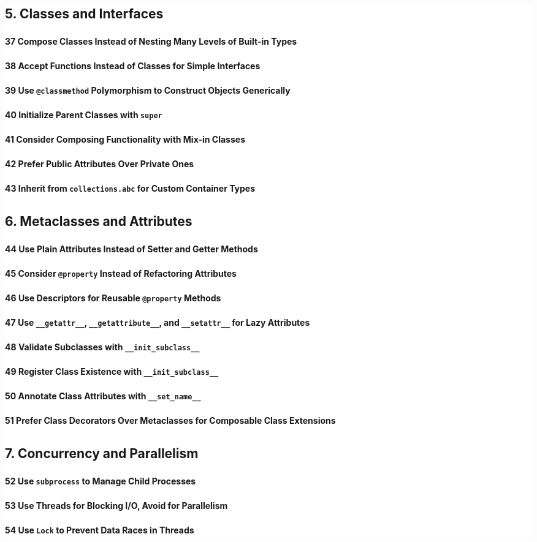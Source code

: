 ## 5. Classes and Interfaces

#### 37 Compose Classes Instead of Nesting Many Levels of Built-in Types

#### 38 Accept Functions Instead of Classes for Simple Interfaces

#### 39 Use `@classmethod` Polymorphism to Construct Objects Generically

#### 40 Initialize Parent Classes with `super`

#### 41 Consider Composing Functionality with Mix-in Classes

#### 42 Prefer Public Attributes Over Private Ones

#### 43 Inherit from `collections.abc` for Custom Container Types

## 6. Metaclasses and Attributes

#### 44 Use Plain Attributes Instead of Setter and Getter Methods

#### 45 Consider `@property` Instead of Refactoring Attributes

#### 46 Use Descriptors for Reusable `@property` Methods

#### 47 Use `__getattr__`, `__getattribute__`, and `__setattr__` for Lazy Attributes

#### 48 Validate Subclasses with `__init_subclass__`

#### 49 Register Class Existence with `__init_subclass__`

#### 50 Annotate Class Attributes with `__set_name__`

#### 51 Prefer Class Decorators Over Metaclasses for Composable Class Extensions

## 7. Concurrency and Parallelism

#### 52 Use `subprocess` to Manage Child Processes

#### 53 Use Threads for Blocking I/O, Avoid for Parallelism

#### 54 Use `Lock` to Prevent Data Races in Threads
